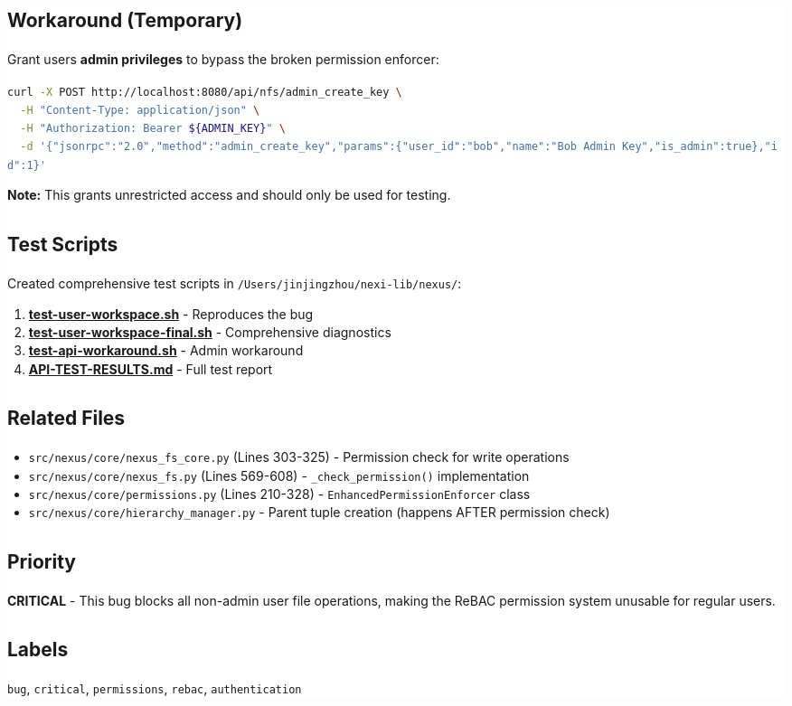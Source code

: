 ## Workaround (Temporary)

Grant users **admin privileges** to bypass the broken permission enforcer:

```bash
curl -X POST http://localhost:8080/api/nfs/admin_create_key \
  -H "Content-Type: application/json" \
  -H "Authorization: Bearer ${ADMIN_KEY}" \
  -d '{"jsonrpc":"2.0","method":"admin_create_key","params":{"user_id":"bob","name":"Bob Admin Key","is_admin":true},"id":1}'
```

**Note:** This grants unrestricted access and should only be used for testing.

## Test Scripts

Created comprehensive test scripts in `/Users/jinjingzhou/nexi-lib/nexus/`:

1. **[test-user-workspace.sh](test-user-workspace.sh)** - Reproduces the bug
2. **[test-user-workspace-final.sh](test-user-workspace-final.sh)** - Comprehensive diagnostics
3. **[test-api-workaround.sh](test-api-workaround.sh)** - Admin workaround
4. **[API-TEST-RESULTS.md](API-TEST-RESULTS.md)** - Full test report

## Related Files

- `src/nexus/core/nexus_fs_core.py` (Lines 303-325) - Permission check for write operations
- `src/nexus/core/nexus_fs.py` (Lines 569-608) - `_check_permission()` implementation
- `src/nexus/core/permissions.py` (Lines 210-328) - `EnhancedPermissionEnforcer` class
- `src/nexus/core/hierarchy_manager.py` - Parent tuple creation (happens AFTER permission check)

## Priority

**CRITICAL** - This bug blocks all non-admin user file operations, making the ReBAC permission system unusable for regular users.

## Labels

`bug`, `critical`, `permissions`, `rebac`, `authentication`
